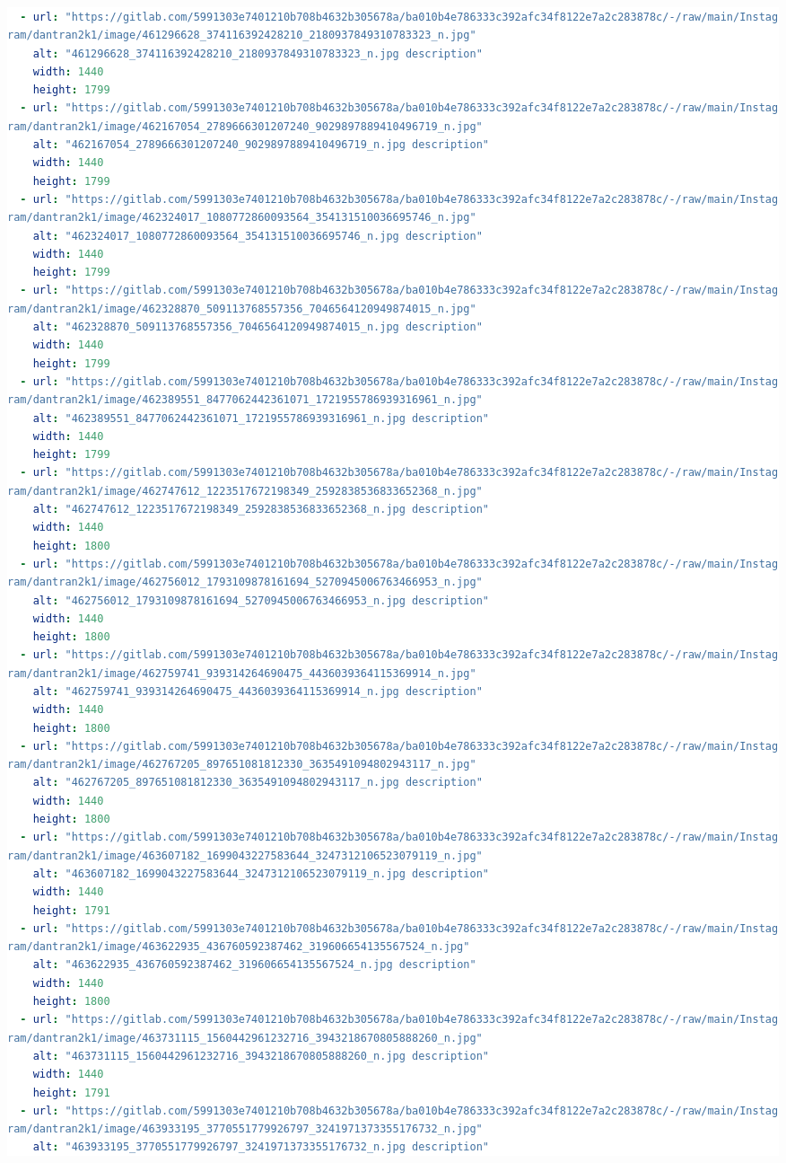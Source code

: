 ```yaml
  - url: "https://gitlab.com/5991303e7401210b708b4632b305678a/ba010b4e786333c392afc34f8122e7a2c283878c/-/raw/main/Instagram/dantran2k1/image/461296628_374116392428210_2180937849310783323_n.jpg"
    alt: "461296628_374116392428210_2180937849310783323_n.jpg description"
    width: 1440
    height: 1799
  - url: "https://gitlab.com/5991303e7401210b708b4632b305678a/ba010b4e786333c392afc34f8122e7a2c283878c/-/raw/main/Instagram/dantran2k1/image/462167054_2789666301207240_9029897889410496719_n.jpg"
    alt: "462167054_2789666301207240_9029897889410496719_n.jpg description"
    width: 1440
    height: 1799
  - url: "https://gitlab.com/5991303e7401210b708b4632b305678a/ba010b4e786333c392afc34f8122e7a2c283878c/-/raw/main/Instagram/dantran2k1/image/462324017_1080772860093564_354131510036695746_n.jpg"
    alt: "462324017_1080772860093564_354131510036695746_n.jpg description"
    width: 1440
    height: 1799
  - url: "https://gitlab.com/5991303e7401210b708b4632b305678a/ba010b4e786333c392afc34f8122e7a2c283878c/-/raw/main/Instagram/dantran2k1/image/462328870_509113768557356_7046564120949874015_n.jpg"
    alt: "462328870_509113768557356_7046564120949874015_n.jpg description"
    width: 1440
    height: 1799
  - url: "https://gitlab.com/5991303e7401210b708b4632b305678a/ba010b4e786333c392afc34f8122e7a2c283878c/-/raw/main/Instagram/dantran2k1/image/462389551_8477062442361071_1721955786939316961_n.jpg"
    alt: "462389551_8477062442361071_1721955786939316961_n.jpg description"
    width: 1440
    height: 1799
  - url: "https://gitlab.com/5991303e7401210b708b4632b305678a/ba010b4e786333c392afc34f8122e7a2c283878c/-/raw/main/Instagram/dantran2k1/image/462747612_1223517672198349_2592838536833652368_n.jpg"
    alt: "462747612_1223517672198349_2592838536833652368_n.jpg description"
    width: 1440
    height: 1800
  - url: "https://gitlab.com/5991303e7401210b708b4632b305678a/ba010b4e786333c392afc34f8122e7a2c283878c/-/raw/main/Instagram/dantran2k1/image/462756012_1793109878161694_5270945006763466953_n.jpg"
    alt: "462756012_1793109878161694_5270945006763466953_n.jpg description"
    width: 1440
    height: 1800
  - url: "https://gitlab.com/5991303e7401210b708b4632b305678a/ba010b4e786333c392afc34f8122e7a2c283878c/-/raw/main/Instagram/dantran2k1/image/462759741_939314264690475_4436039364115369914_n.jpg"
    alt: "462759741_939314264690475_4436039364115369914_n.jpg description"
    width: 1440
    height: 1800
  - url: "https://gitlab.com/5991303e7401210b708b4632b305678a/ba010b4e786333c392afc34f8122e7a2c283878c/-/raw/main/Instagram/dantran2k1/image/462767205_897651081812330_3635491094802943117_n.jpg"
    alt: "462767205_897651081812330_3635491094802943117_n.jpg description"
    width: 1440
    height: 1800
  - url: "https://gitlab.com/5991303e7401210b708b4632b305678a/ba010b4e786333c392afc34f8122e7a2c283878c/-/raw/main/Instagram/dantran2k1/image/463607182_1699043227583644_3247312106523079119_n.jpg"
    alt: "463607182_1699043227583644_3247312106523079119_n.jpg description"
    width: 1440
    height: 1791
  - url: "https://gitlab.com/5991303e7401210b708b4632b305678a/ba010b4e786333c392afc34f8122e7a2c283878c/-/raw/main/Instagram/dantran2k1/image/463622935_436760592387462_319606654135567524_n.jpg"
    alt: "463622935_436760592387462_319606654135567524_n.jpg description"
    width: 1440
    height: 1800
  - url: "https://gitlab.com/5991303e7401210b708b4632b305678a/ba010b4e786333c392afc34f8122e7a2c283878c/-/raw/main/Instagram/dantran2k1/image/463731115_1560442961232716_3943218670805888260_n.jpg"
    alt: "463731115_1560442961232716_3943218670805888260_n.jpg description"
    width: 1440
    height: 1791
  - url: "https://gitlab.com/5991303e7401210b708b4632b305678a/ba010b4e786333c392afc34f8122e7a2c283878c/-/raw/main/Instagram/dantran2k1/image/463933195_3770551779926797_3241971373355176732_n.jpg"
    alt: "463933195_3770551779926797_3241971373355176732_n.jpg description"
```